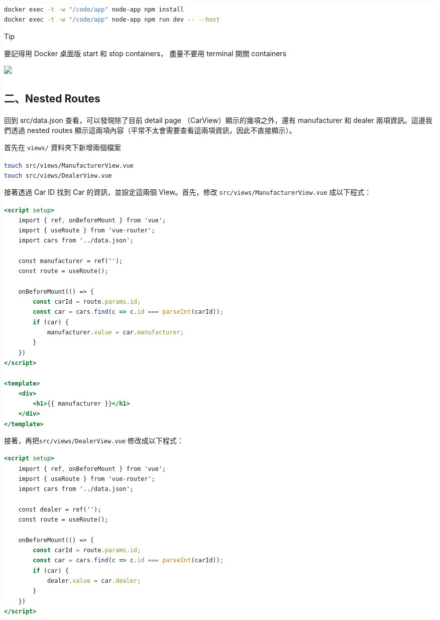 ```sh
docker exec -t -w "/code/app" node-app npm install
docker exec -t -w "/code/app" node-app npm run dev -- --host
```

> [!TIP]
> 要記得用 Docker 桌面版 start 和 stop containers， 盡量不要用 terminal 開關 containers
>
> ![](https://imgur.com/khUAvL1.jpg)

## 二、Nested Routes

回到 src/data.json 查看，可以發現除了目前 detail page （CarView）顯示的幾項之外，還有 manufacturer 和 dealer 兩項資訊。這邊我們透過 nested routes 顯示這兩項內容（平常不太會需要查看這兩項資訊，因此不直接顯示）。

首先在 `views/` 資料夾下新增兩個檔案

```bash
touch src/views/ManufacturerView.vue
touch src/views/DealerView.vue
```

接著透過 Car ID 找到 Car 的資訊，並設定這兩個 View。首先，修改 `src/views/ManufacturerView.vue` 成以下程式：

```jsx
<script setup>
    import { ref, onBeforeMount } from 'vue';
    import { useRoute } from 'vue-router';
    import cars from '../data.json';

    const manufacturer = ref('');
    const route = useRoute();

    onBeforeMount(() => {
        const carId = route.params.id;
        const car = cars.find(c => c.id === parseInt(carId));
        if (car) {
            manufacturer.value = car.manufacturer;
        }
    })
</script>

<template>
    <div>
        <h1>{{ manufacturer }}</h1>
    </div>
</template>
```

接著，再把`src/views/DealerView.vue` 修改成以下程式：

```jsx
<script setup>
    import { ref, onBeforeMount } from 'vue';
    import { useRoute } from 'vue-router';
    import cars from '../data.json';

    const dealer = ref('');
    const route = useRoute();

    onBeforeMount(() => {
        const carId = route.params.id;
        const car = cars.find(c => c.id === parseInt(carId));
        if (car) {
            dealer.value = car.dealer;
        }
    })
</script>
```